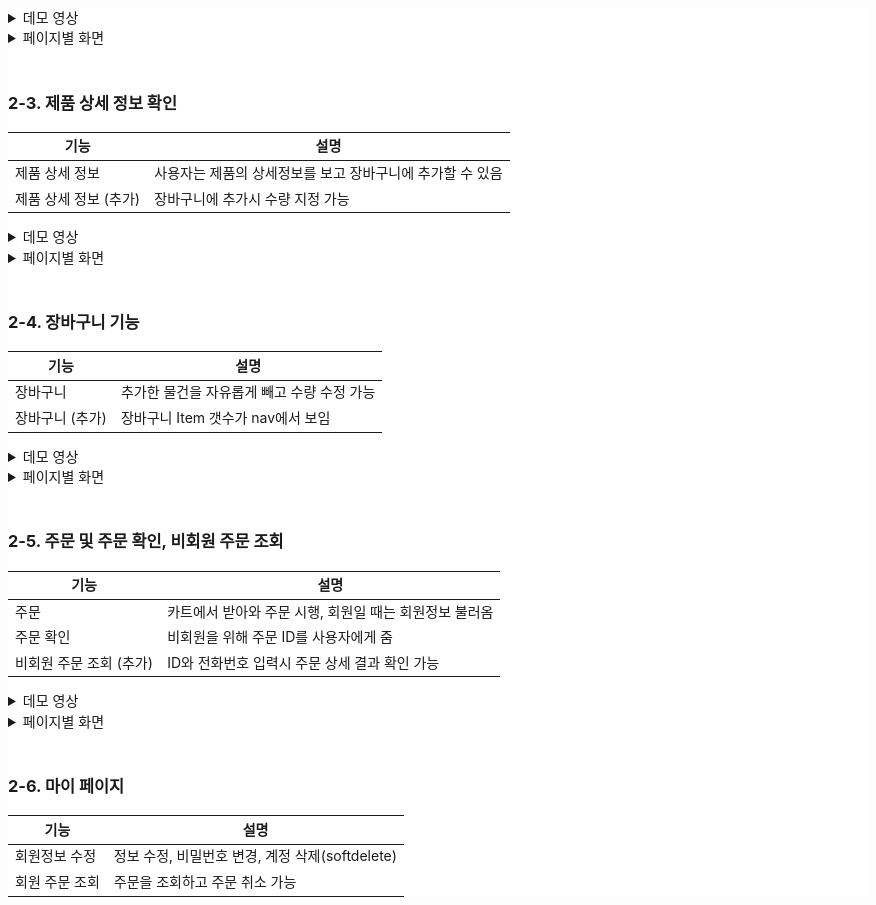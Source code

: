 
<details><summary>데모 영상</summary></details>

<details><summary>페이지별 화면</summary></details>

<br>

### 2-3. 제품 상세 정보 확인

| 기능 | 설명 |
| ------ | ------ |
| 제품 상세 정보 | 사용자는 제품의 상세정보를 보고 장바구니에 추가할 수 있음 |
| 제품 상세 정보 (추가) | 장바구니에 추가시 수량 지정 가능 |

<details><summary>데모 영상</summary></details>

<details><summary>페이지별 화면</summary></details>

<br>

### 2-4. 장바구니 기능

| 기능 | 설명 |
| ------ | ------ |
| 장바구니 | 추가한 물건을 자유롭게 빼고 수량 수정 가능 |
| 장바구니 (추가) | 장바구니 Item 갯수가 nav에서 보임 |

<details><summary>데모 영상</summary></details>

<details><summary>페이지별 화면</summary></details>

<br>

### 2-5. 주문 및 주문 확인, 비회원 주문 조회

| 기능 | 설명 |
| ------ | ------ |
| 주문 | 카트에서 받아와 주문 시행, 회원일 때는 회원정보 불러옴 |
| 주문 확인 | 비회원을 위해 주문 ID를 사용자에게 줌 |
| 비회원 주문 조회 (추가) | ID와 전화번호 입력시 주문 상세 결과 확인 가능 |

<details><summary>데모 영상</summary></details>

<details><summary>페이지별 화면</summary></details>

<br>

### 2-6. 마이 페이지

| 기능 | 설명 |
| ------ | ------ |
| 회원정보 수정 | 정보 수정, 비밀번호 변경, 계정 삭제(softdelete) |
| 회원 주문 조회 | 주문을 조회하고 주문 취소 가능 |
